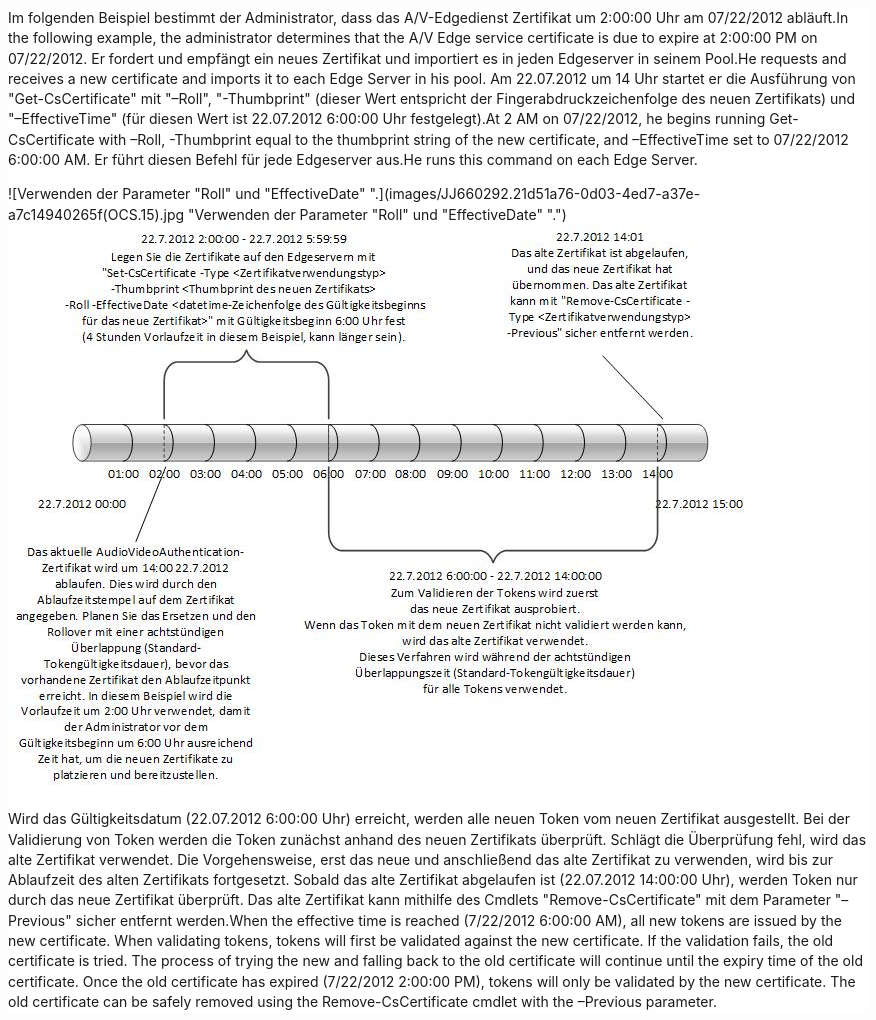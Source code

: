 <span data-ttu-id="f0529-159">Im folgenden Beispiel bestimmt der Administrator, dass das A/V-Edgedienst Zertifikat um 2:00:00 Uhr am 07/22/2012 abläuft.</span><span class="sxs-lookup"><span data-stu-id="f0529-159">In the following example, the administrator determines that the A/V Edge service certificate is due to expire at 2:00:00 PM on 07/22/2012.</span></span> <span data-ttu-id="f0529-160">Er fordert und empfängt ein neues Zertifikat und importiert es in jeden Edgeserver in seinem Pool.</span><span class="sxs-lookup"><span data-stu-id="f0529-160">He requests and receives a new certificate and imports it to each Edge Server in his pool.</span></span> <span data-ttu-id="f0529-161">Am 22.07.2012 um 14 Uhr startet er die Ausführung von "Get-CsCertificate" mit "–Roll", "-Thumbprint" (dieser Wert entspricht der Fingerabdruckzeichenfolge des neuen Zertifikats) und "–EffectiveTime" (für diesen Wert ist 22.07.2012 6:00:00 Uhr festgelegt).</span><span class="sxs-lookup"><span data-stu-id="f0529-161">At 2 AM on 07/22/2012, he begins running Get-CsCertificate with –Roll, -Thumbprint equal to the thumbprint string of the new certificate, and –EffectiveTime set to 07/22/2012 6:00:00 AM.</span></span> <span data-ttu-id="f0529-162">Er führt diesen Befehl für jede Edgeserver aus.</span><span class="sxs-lookup"><span data-stu-id="f0529-162">He runs this command on each Edge Server.</span></span>

<span data-ttu-id="f0529-163">![Verwenden der Parameter "Roll" und "EffectiveDate" ".](images/JJ660292.21d51a76-0d03-4ed7-a37e-a7c14940265f(OCS.15).jpg "Verwenden der Parameter "Roll" und "EffectiveDate" ".")</span><span class="sxs-lookup"><span data-stu-id="f0529-163">![Using the Roll and the EffectiveDate parameters.](images/JJ660292.21d51a76-0d03-4ed7-a37e-a7c14940265f(OCS.15).jpg "Using the Roll and the EffectiveDate parameters.")</span></span>

<span data-ttu-id="f0529-p115">Wird das Gültigkeitsdatum (22.07.2012 6:00:00 Uhr) erreicht, werden alle neuen Token vom neuen Zertifikat ausgestellt. Bei der Validierung von Token werden die Token zunächst anhand des neuen Zertifikats überprüft. Schlägt die Überprüfung fehl, wird das alte Zertifikat verwendet. Die Vorgehensweise, erst das neue und anschließend das alte Zertifikat zu verwenden, wird bis zur Ablaufzeit des alten Zertifikats fortgesetzt. Sobald das alte Zertifikat abgelaufen ist (22.07.2012 14:00:00 Uhr), werden Token nur durch das neue Zertifikat überprüft. Das alte Zertifikat kann mithilfe des Cmdlets "Remove-CsCertificate" mit dem Parameter "–Previous" sicher entfernt werden.</span><span class="sxs-lookup"><span data-stu-id="f0529-p115">When the effective time is reached (7/22/2012 6:00:00 AM), all new tokens are issued by the new certificate. When validating tokens, tokens will first be validated against the new certificate. If the validation fails, the old certificate is tried. The process of trying the new and falling back to the old certificate will continue until the expiry time of the old certificate. Once the old certificate has expired (7/22/2012 2:00:00 PM), tokens will only be validated by the new certificate. The old certificate can be safely removed using the Remove-CsCertificate cmdlet with the –Previous parameter.</span></span>
